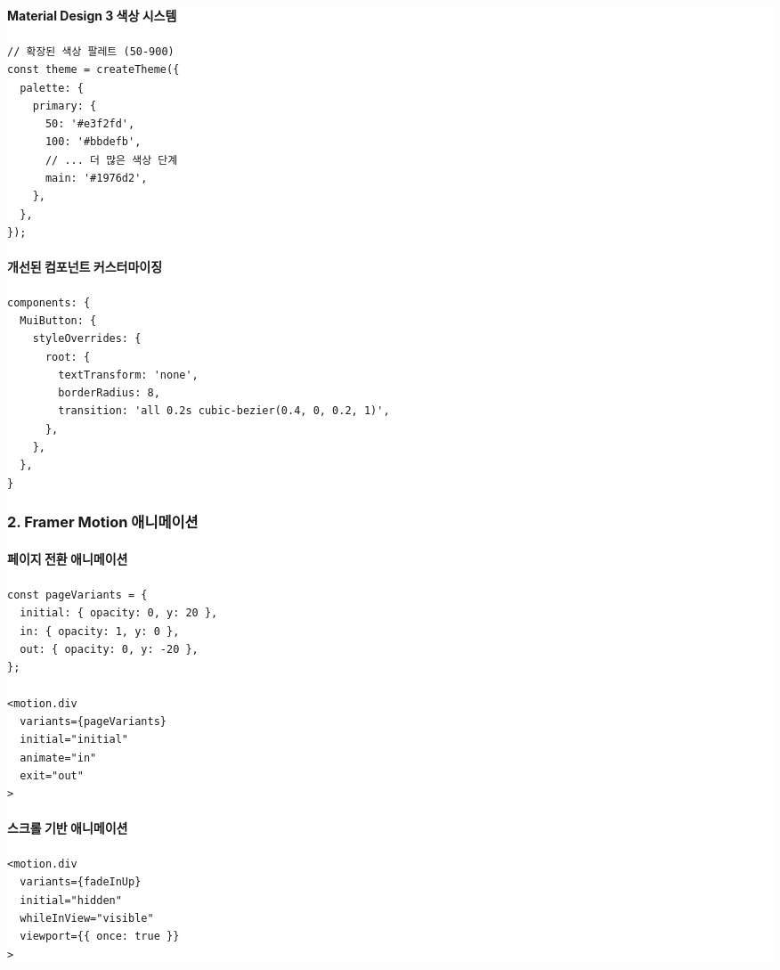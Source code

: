 #### **Material Design 3 색상 시스템**
```tsx
// 확장된 색상 팔레트 (50-900)
const theme = createTheme({
  palette: {
    primary: {
      50: '#e3f2fd',
      100: '#bbdefb',
      // ... 더 많은 색상 단계
      main: '#1976d2',
    },
  },
});
```

#### **개선된 컴포넌트 커스터마이징**
```tsx
components: {
  MuiButton: {
    styleOverrides: {
      root: {
        textTransform: 'none',
        borderRadius: 8,
        transition: 'all 0.2s cubic-bezier(0.4, 0, 0.2, 1)',
      },
    },
  },
}
```

### **2. Framer Motion 애니메이션**

#### **페이지 전환 애니메이션**
```tsx
const pageVariants = {
  initial: { opacity: 0, y: 20 },
  in: { opacity: 1, y: 0 },
  out: { opacity: 0, y: -20 },
};

<motion.div
  variants={pageVariants}
  initial="initial"
  animate="in"
  exit="out"
>
```

#### **스크롤 기반 애니메이션**
```tsx
<motion.div
  variants={fadeInUp}
  initial="hidden"
  whileInView="visible"
  viewport={{ once: true }}
>
```

